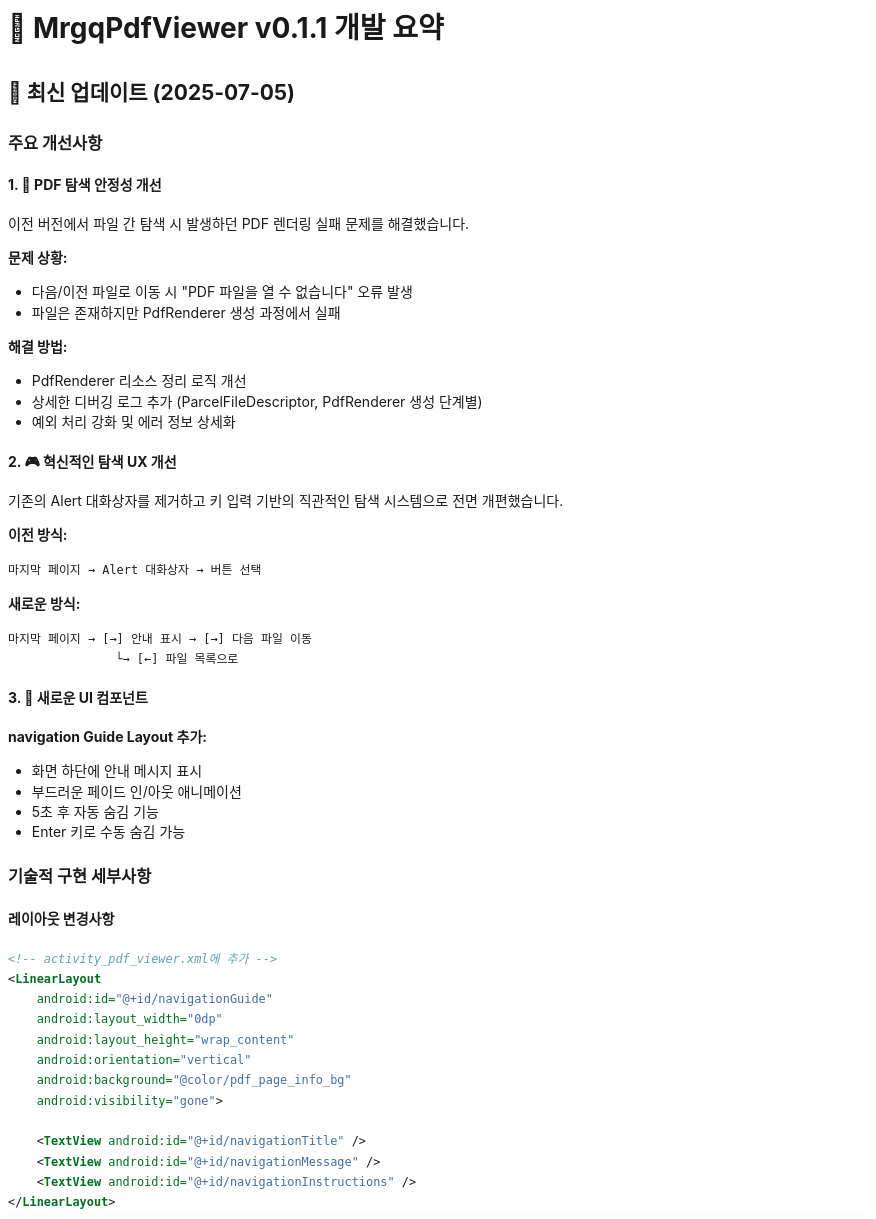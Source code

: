 # 📱 MrgqPdfViewer v0.1.1 개발 요약

## 🔄 최신 업데이트 (2025-07-05)

### 주요 개선사항

#### 1. 🐛 PDF 탐색 안정성 개선
이전 버전에서 파일 간 탐색 시 발생하던 PDF 렌더링 실패 문제를 해결했습니다.

**문제 상황:**
- 다음/이전 파일로 이동 시 "PDF 파일을 열 수 없습니다" 오류 발생
- 파일은 존재하지만 PdfRenderer 생성 과정에서 실패

**해결 방법:**
- PdfRenderer 리소스 정리 로직 개선
- 상세한 디버깅 로그 추가 (ParcelFileDescriptor, PdfRenderer 생성 단계별)
- 예외 처리 강화 및 에러 정보 상세화

#### 2. 🎮 혁신적인 탐색 UX 개선
기존의 Alert 대화상자를 제거하고 키 입력 기반의 직관적인 탐색 시스템으로 전면 개편했습니다.

**이전 방식:**
```
마지막 페이지 → Alert 대화상자 → 버튼 선택
```

**새로운 방식:**
```
마지막 페이지 → [→] 안내 표시 → [→] 다음 파일 이동
               └→ [←] 파일 목록으로
```

#### 3. 📱 새로운 UI 컴포넌트
**navigation Guide Layout 추가:**
- 화면 하단에 안내 메시지 표시
- 부드러운 페이드 인/아웃 애니메이션
- 5초 후 자동 숨김 기능
- Enter 키로 수동 숨김 가능

### 기술적 구현 세부사항

#### 레이아웃 변경사항
```xml
<!-- activity_pdf_viewer.xml에 추가 -->
<LinearLayout
    android:id="@+id/navigationGuide"
    android:layout_width="0dp"
    android:layout_height="wrap_content"
    android:orientation="vertical"
    android:background="@color/pdf_page_info_bg"
    android:visibility="gone">
    
    <TextView android:id="@+id/navigationTitle" />
    <TextView android:id="@+id/navigationMessage" />
    <TextView android:id="@+id/navigationInstructions" />
</LinearLayout>
```

